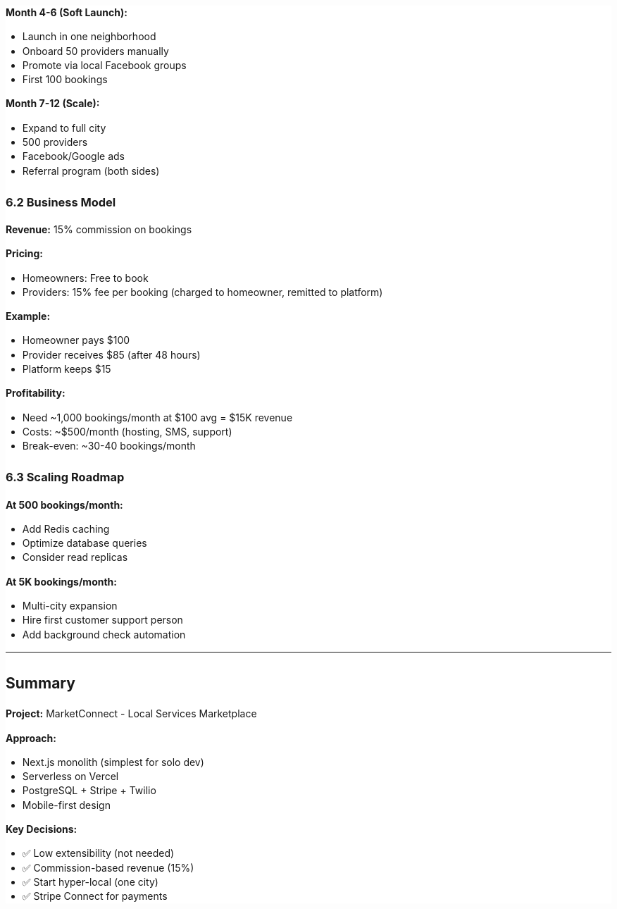 **Month 4-6 (Soft Launch):**
- Launch in one neighborhood
- Onboard 50 providers manually
- Promote via local Facebook groups
- First 100 bookings

**Month 7-12 (Scale):**
- Expand to full city
- 500 providers
- Facebook/Google ads
- Referral program (both sides)

### 6.2 Business Model

**Revenue:** 15% commission on bookings

**Pricing:**
- Homeowners: Free to book
- Providers: 15% fee per booking (charged to homeowner, remitted to platform)

**Example:**
- Homeowner pays $100
- Provider receives $85 (after 48 hours)
- Platform keeps $15

**Profitability:**
- Need ~1,000 bookings/month at $100 avg = $15K revenue
- Costs: ~$500/month (hosting, SMS, support)
- Break-even: ~30-40 bookings/month

### 6.3 Scaling Roadmap

**At 500 bookings/month:**
- Add Redis caching
- Optimize database queries
- Consider read replicas

**At 5K bookings/month:**
- Multi-city expansion
- Hire first customer support person
- Add background check automation

---

## Summary

**Project:** MarketConnect - Local Services Marketplace

**Approach:**
- Next.js monolith (simplest for solo dev)
- Serverless on Vercel
- PostgreSQL + Stripe + Twilio
- Mobile-first design

**Key Decisions:**
- ✅ Low extensibility (not needed)
- ✅ Commission-based revenue (15%)
- ✅ Start hyper-local (one city)
- ✅ Stripe Connect for payments

